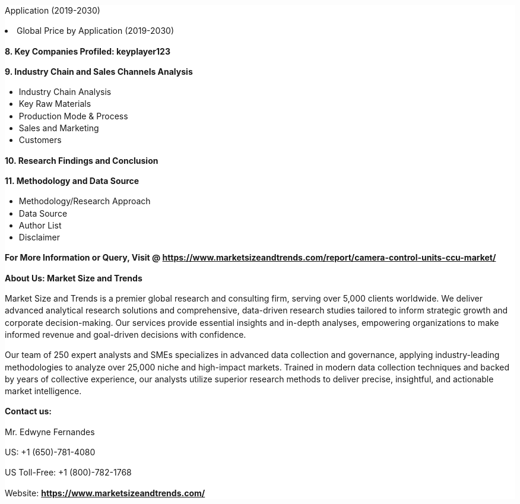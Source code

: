 Application (2019-2030)</li><li>Global Price by Application (2019-2030)</li></ul><p><strong>8. Key Companies Profiled: keyplayer123</strong></p><p><strong>9. Industry Chain and Sales Channels Analysis</strong></p><ul><li>Industry Chain Analysis</li><li>Key Raw Materials</li><li>Production Mode &amp; Process</li><li>Sales and Marketing</li><li>Customers</li></ul><p><strong>10. Research Findings and Conclusion</strong></p><p><strong>11. Methodology and Data Source</strong></p><ul><li>Methodology/Research Approach</li><li>Data Source</li><li>Author List</li><li>Disclaimer</li></ul></p><p><strong>For More Information or Query, Visit @ <a href="https://www.marketsizeandtrends.com/report/camera-control-units-ccu-market/">https://www.marketsizeandtrends.com/report/camera-control-units-ccu-market/</a></strong></p><p><strong>About Us: Market Size and Trends</strong></p><p>Market Size and Trends is a premier global research and consulting firm, serving over 5,000 clients worldwide. We deliver advanced analytical research solutions and comprehensive, data-driven research studies tailored to inform strategic growth and corporate decision-making. Our services provide essential insights and in-depth analyses, empowering organizations to make informed revenue and goal-driven decisions with confidence.</p><p>Our team of 250 expert analysts and SMEs specializes in advanced data collection and governance, applying industry-leading methodologies to analyze over 25,000 niche and high-impact markets. Trained in modern data collection techniques and backed by years of collective experience, our analysts utilize superior research methods to deliver precise, insightful, and actionable market intelligence.</p><p><strong>Contact us:</strong></p><p>Mr. Edwyne Fernandes</p><p>US: +1 (650)-781-4080</p><p>US Toll-Free: +1 (800)-782-1768</p><p>Website: <strong><a href="https://www.marketsizeandtrends.com/">https://www.marketsizeandtrends.com/</a></strong></p>
